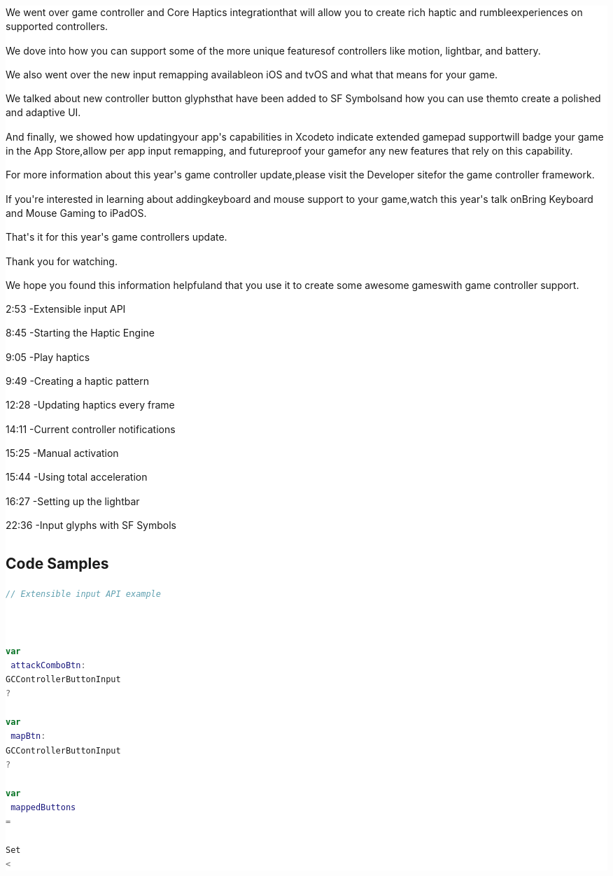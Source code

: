 We went over game controller and Core Haptics integrationthat will allow you to create rich haptic and rumbleexperiences on supported controllers.

We dove into how you can support some of the more unique featuresof controllers like motion, lightbar, and battery.

We also went over the new input remapping availableon iOS and tvOS and what that means for your game.

We talked about new controller button glyphsthat have been added to SF Symbolsand how you can use themto create a polished and adaptive UI.

And finally, we showed how updatingyour app's capabilities in Xcodeto indicate extended gamepad supportwill badge your game in the App Store,allow per app input remapping, and futureproof your gamefor any new features that rely on this capability.

For more information about this year's game controller update,please visit the Developer sitefor the game controller framework.

If you're interested in learning about addingkeyboard and mouse support to your game,watch this year's talk onBring Keyboard and Mouse Gaming to iPadOS.

That's it for this year's game controllers update.

Thank you for watching.

We hope you found this information helpfuland that you use it to create some awesome gameswith game controller support.

2:53 -Extensible input API

8:45 -Starting the Haptic Engine

9:05 -Play haptics

9:49 -Creating a haptic pattern

12:28 -Updating haptics every frame

14:11 -Current controller notifications

15:25 -Manual activation

15:44 -Using total acceleration

16:27 -Setting up the lightbar

22:36 -Input glyphs with SF Symbols

## Code Samples

```swift
// Extensible input API example



var
 attackComboBtn: 
GCControllerButtonInput
?

var
 mapBtn: 
GCControllerButtonInput
?

var
 mappedButtons 
=
 
Set
<
```